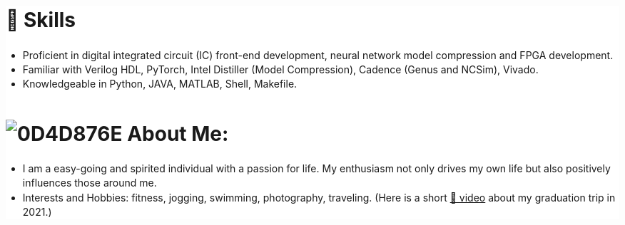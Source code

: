 # 🚀 Skills
- Proficient in digital integrated circuit (IC) front-end development, neural network model compression and FPGA development. 
- Familiar with Verilog HDL, PyTorch, Intel Distiller (Model Compression), Cadence (Genus and NCSim), Vivado.
- Knowledgeable in Python, JAVA, MATLAB, Shell, Makefile.

# ![0D4D876E](https://github.com/Yuzhe-Fu/Yuzhe-Fu.github.io/assets/54790390/34cd68b3-1087-400d-9c3a-1ea97768f74c) About Me: 
- I am a easy-going and spirited individual with a passion for life. My enthusiasm not only drives my own life but also positively influences those around me.
- Interests and Hobbies: fitness, jogging, swimming, photography, traveling. (Here is a short [📸 video](https://www.bilibili.com/video/BV19q4y1H716/?vd_source=5c9e9ee79e4910700f06815b0fd41bf3) about my graduation trip in 2021.)


